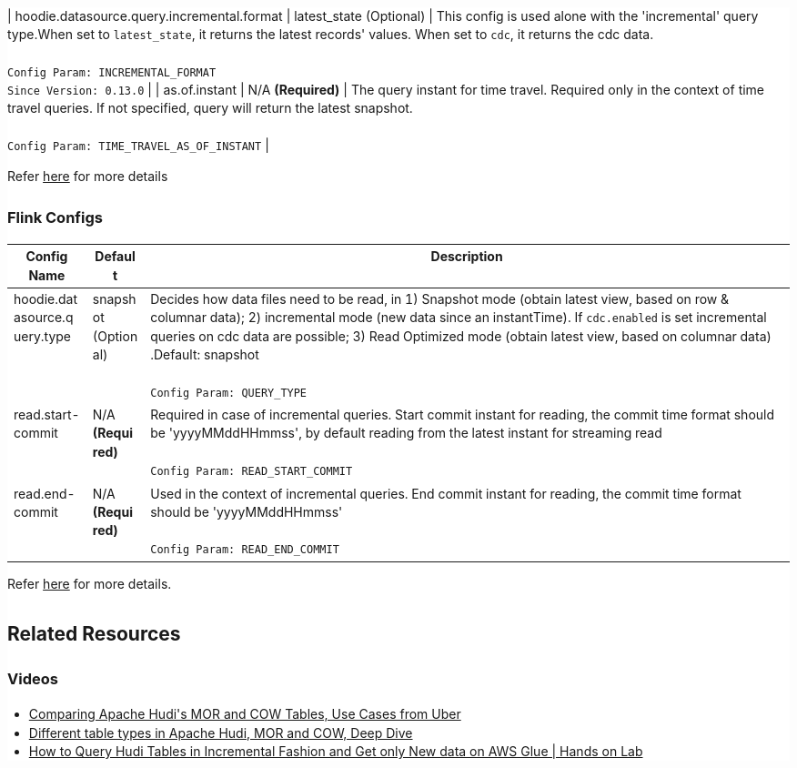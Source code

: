 | hoodie.datasource.query.incremental.format                                                                         | latest_state (Optional)    | This config is used alone with the 'incremental' query type.When set to `latest_state`, it returns the latest records' values. When set to `cdc`, it returns the cdc data.<br /><br />`Config Param: INCREMENTAL_FORMAT`<br />`Since Version: 0.13.0`                                                                                                                                                                                                                                                                                                                                                          |
| as.of.instant                                                                                                                             | N/A **(Required)**         | The query instant for time travel. Required only in the context of time travel queries. If not specified, query will return the latest snapshot.<br /><br />`Config Param: TIME_TRAVEL_AS_OF_INSTANT`                                                                                                                                                                                                                                                                                                                                                                                                          |


Refer [here](https://hudi.apache.org/docs/next/configurations#Read-Options) for more details

### Flink Configs

| Config Name                                                                              | Default                               | Description                                                                                                                                                                                                                                                                                                                                                                 |
|------------------------------------------------------------------------------------------|---------------------------------------|-----------------------------------------------------------------------------------------------------------------------------------------------------------------------------------------------------------------------------------------------------------------------------------------------------------------------------------------------------------------------------|
| hoodie.datasource.query.type                                      | snapshot (Optional)                   | Decides how data files need to be read, in 1) Snapshot mode (obtain latest view, based on row &amp; columnar data); 2) incremental mode (new data since an instantTime). If `cdc.enabled` is set incremental queries on cdc data are possible; 3) Read Optimized mode (obtain latest view, based on columnar data) .Default: snapshot<br /><br /> `Config Param: QUERY_TYPE` |
| read.start-commit                                                     | N/A **(Required)**                    | Required in case of incremental queries. Start commit instant for reading, the commit time format should be 'yyyyMMddHHmmss', by default reading from the latest instant for streaming read<br /><br /> `Config Param: READ_START_COMMIT`                                                                                                                                   |
| read.end-commit                                                        | N/A **(Required)**                    | Used in the context of incremental queries. End commit instant for reading, the commit time format should be 'yyyyMMddHHmmss'<br /><br /> `Config Param: READ_END_COMMIT`                                                                                                                                                                                                   |

Refer [here](https://hudi.apache.org/docs/next/configurations#Flink-Options) for more details.

## Related Resources
<h3>Videos</h3>

* [Comparing Apache Hudi's MOR and COW Tables, Use Cases from Uber](https://youtu.be/BiTXyzFNHlA)
* [Different table types in Apache Hudi, MOR and COW, Deep Dive](https://youtu.be/vyEvlt57L-s)
* [How to Query Hudi Tables in Incremental Fashion and Get only New data on AWS Glue | Hands on Lab](https://www.youtube.com/watch?v=c6DCJR91rBQ)